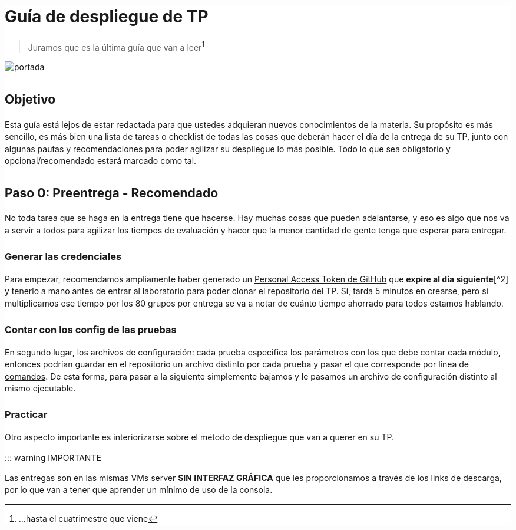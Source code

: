 # Guía de despliegue de TP

> Juramos que es la última guía que van a leer[^1]

![portada](/img/guias/herramientas/deploy/deploy-01.jpg)

## Objetivo

Esta guía está lejos de estar redactada para que ustedes adquieran nuevos
conocimientos de la materia. Su propósito es más sencillo, es más bien una lista
de tareas o checklist de todas las cosas que deberán hacer el día de la entrega
de su TP, junto con algunas pautas y recomendaciones para poder agilizar su
despliegue lo más posible. Todo lo que sea obligatorio y opcional/recomendado
estará marcado como tal.

## Paso 0: Preentrega - Recomendado

No toda tarea que se haga en la entrega tiene que hacerse. Hay muchas cosas que
pueden adelantarse, y eso es algo que nos va a servir a todos para agilizar los
tiempos de evaluación y hacer que la menor cantidad de gente tenga que esperar
para entregar.

### Generar las credenciales

Para empezar, recomendamos ampliamente haber generado un
[Personal Access Token de GitHub](https://docs.github.com/es/authentication/keeping-your-account-and-data-secure/creating-a-personal-access-token)
que **expire al día siguiente**[^2] y tenerlo a mano antes de entrar al
laboratorio para poder clonar el repositorio del TP. Sí, tarda 5 minutos en
crearse, pero si multiplicamos ese tiempo por los 80 grupos por entrega se va a
notar de cuánto tiempo ahorrado para todos estamos hablando.

### Contar con los config de las pruebas

En segundo lugar, los archivos de configuración: cada prueba especifica los
parámetros con los que debe contar cada módulo, entonces podrían guardar en el
repositorio un archivo distinto por cada prueba y
[pasar el que corresponde por línea de comandos](https://docs.google.com/document/d/1lgJkujN9kBlsFcYyp9aEkNvmoWVFKCajceh84R8s2KQ/edit).
De esta forma, para pasar a la siguiente simplemente bajamos y le pasamos un
archivo de configuración distinto al mismo ejecutable.

### Practicar

Otro aspecto importante es interiorizarse sobre el método de despliegue que van
a querer en su TP.

::: warning IMPORTANTE

Las entregas son en las mismas VMs server **SIN INTERFAZ GRÁFICA** que les
proporcionamos a través de los links de descarga, por lo que van a tener que
aprender un mínimo de uso de la consola.


[^1]: ...hasta el cuatrimestre que viene